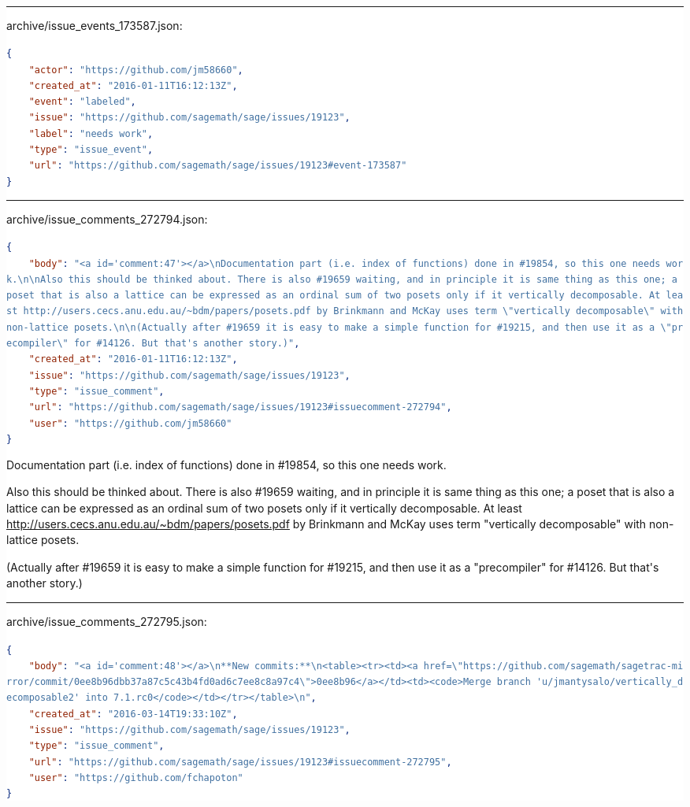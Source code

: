 
---

archive/issue_events_173587.json:
```json
{
    "actor": "https://github.com/jm58660",
    "created_at": "2016-01-11T16:12:13Z",
    "event": "labeled",
    "issue": "https://github.com/sagemath/sage/issues/19123",
    "label": "needs work",
    "type": "issue_event",
    "url": "https://github.com/sagemath/sage/issues/19123#event-173587"
}
```



---

archive/issue_comments_272794.json:
```json
{
    "body": "<a id='comment:47'></a>\nDocumentation part (i.e. index of functions) done in #19854, so this one needs work.\n\nAlso this should be thinked about. There is also #19659 waiting, and in principle it is same thing as this one; a poset that is also a lattice can be expressed as an ordinal sum of two posets only if it vertically decomposable. At least http://users.cecs.anu.edu.au/~bdm/papers/posets.pdf by Brinkmann and McKay uses term \"vertically decomposable\" with non-lattice posets.\n\n(Actually after #19659 it is easy to make a simple function for #19215, and then use it as a \"precompiler\" for #14126. But that's another story.)",
    "created_at": "2016-01-11T16:12:13Z",
    "issue": "https://github.com/sagemath/sage/issues/19123",
    "type": "issue_comment",
    "url": "https://github.com/sagemath/sage/issues/19123#issuecomment-272794",
    "user": "https://github.com/jm58660"
}
```

<a id='comment:47'></a>
Documentation part (i.e. index of functions) done in #19854, so this one needs work.

Also this should be thinked about. There is also #19659 waiting, and in principle it is same thing as this one; a poset that is also a lattice can be expressed as an ordinal sum of two posets only if it vertically decomposable. At least http://users.cecs.anu.edu.au/~bdm/papers/posets.pdf by Brinkmann and McKay uses term "vertically decomposable" with non-lattice posets.

(Actually after #19659 it is easy to make a simple function for #19215, and then use it as a "precompiler" for #14126. But that's another story.)



---

archive/issue_comments_272795.json:
```json
{
    "body": "<a id='comment:48'></a>\n**New commits:**\n<table><tr><td><a href=\"https://github.com/sagemath/sagetrac-mirror/commit/0ee8b96dbb37a87c5c43b4fd0ad6c7ee8c8a97c4\">0ee8b96</a></td><td><code>Merge branch 'u/jmantysalo/vertically_decomposable2' into 7.1.rc0</code></td></tr></table>\n",
    "created_at": "2016-03-14T19:33:10Z",
    "issue": "https://github.com/sagemath/sage/issues/19123",
    "type": "issue_comment",
    "url": "https://github.com/sagemath/sage/issues/19123#issuecomment-272795",
    "user": "https://github.com/fchapoton"
}
```
